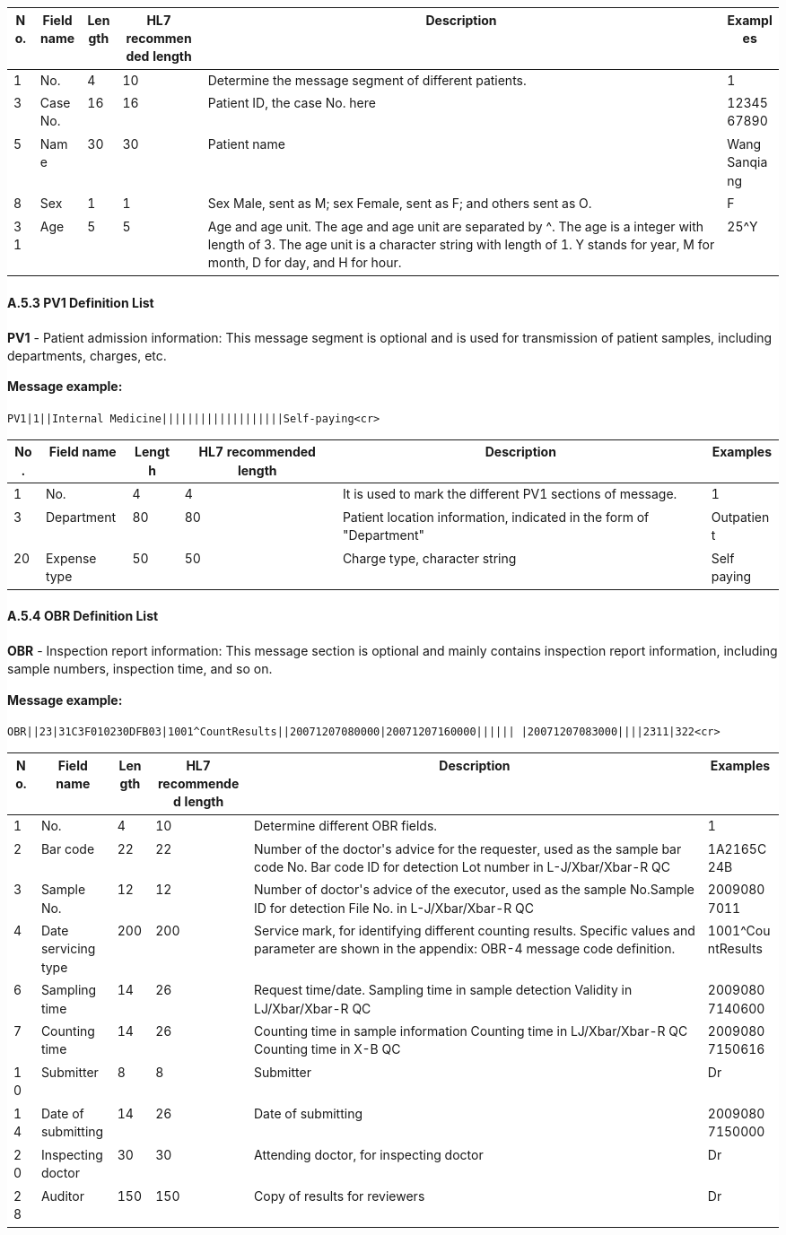 | No. | Field name | Length | HL7 recommended length | Description | Examples |
|-----|------------|--------|------------------------|-------------|----------|
| 1 | No. | 4 | 10 | Determine the message segment of different patients. | 1 |
| 3 | Case No. | 16 | 16 | Patient ID, the case No. here | 1234567890 |
| 5 | Name | 30 | 30 | Patient name | Wang Sanqiang |
| 8 | Sex | 1 | 1 | Sex Male, sent as M; sex Female, sent as F; and others sent as O. | F |
| 31 | Age | 5 | 5 | Age and age unit. The age and age unit are separated by ^. The age is a integer with length of 3. The age unit is a character string with length of 1. Y stands for year, M for month, D for day, and H for hour. | 25^Y |

#### A.5.3 PV1 Definition List

**PV1** - Patient admission information: This message segment is optional and is used for transmission of patient samples, including departments, charges, etc.

**Message example:**
```
PV1|1||Internal Medicine|||||||||||||||||||Self-paying<cr>
```

| No. | Field name | Length | HL7 recommended length | Description | Examples |
|-----|------------|--------|------------------------|-------------|----------|
| 1 | No. | 4 | 4 | It is used to mark the different PV1 sections of message. | 1 |
| 3 | Department | 80 | 80 | Patient location information, indicated in the form of "Department" | Outpatient |
| 20 | Expense type | 50 | 50 | Charge type, character string | Self paying |

#### A.5.4 OBR Definition List

**OBR** - Inspection report information: This message section is optional and mainly contains inspection report information, including sample numbers, inspection time, and so on.

**Message example:**
```
OBR||23|31C3F010230DFB03|1001^CountResults||20071207080000|20071207160000|||||| |20071207083000||||2311|322<cr>
```

| No. | Field name | Length | HL7 recommended length | Description | Examples |
|-----|------------|--------|------------------------|-------------|----------|
| 1 | No. | 4 | 10 | Determine different OBR fields. | 1 |
| 2 | Bar code | 22 | 22 | Number of the doctor's advice for the requester, used as the sample bar code No. Bar code ID for detection Lot number in L-J/Xbar/Xbar-R QC | 1A2165C24B |
| 3 | Sample No. | 12 | 12 | Number of doctor's advice of the executor, used as the sample No.Sample ID for detection File No. in L-J/Xbar/Xbar-R QC | 20090807011 |
| 4 | Date servicing type | 200 | 200 | Service mark, for identifying different counting results. Specific values and parameter are shown in the appendix: OBR-4 message code definition. | 1001^CountResults |
| 6 | Sampling time | 14 | 26 | Request time/date. Sampling time in sample detection Validity in LJ/Xbar/Xbar-R QC | 20090807140600 |
| 7 | Counting time | 14 | 26 | Counting time in sample information Counting time in LJ/Xbar/Xbar-R QC Counting time in X-B QC | 20090807150616 |
| 10 | Submitter | 8 | 8 | Submitter | Dr |
| 14 | Date of submitting | 14 | 26 | Date of submitting | 20090807150000 |
| 20 | Inspecting doctor | 30 | 30 | Attending doctor, for inspecting doctor | Dr |
| 28 | Auditor | 150 | 150 | Copy of results for reviewers | Dr |
